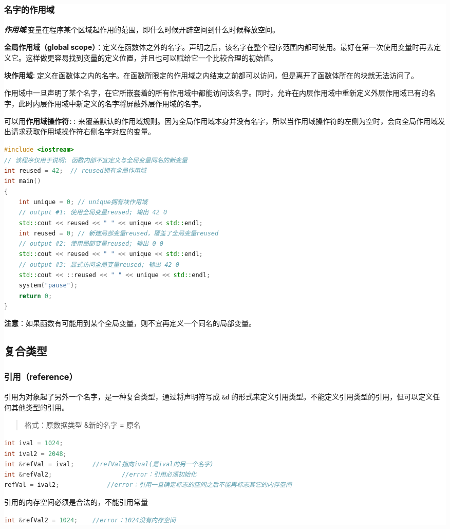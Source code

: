 ### 名字的作用域

***作用域***:变量在程序某个区域起作用的范围，即什么时候开辟空间到什么时候释放空间。

**全局作用域（global scope）**：定义在函数体之外的名字。声明之后，该名字在整个程序范围内都可使用。最好在第一次使用变量时再去定义它。这样做更容易找到变量的定义位置，并且也可以赋给它一个比较合理的初始值。

**块作用域**: 定义在函数体之内的名字。在函数所限定的作用域之内结束之前都可以访问，但是离开了函数体所在的块就无法访问了。

作用域中一旦声明了某个名字，在它所嵌套着的所有作用域中都能访问该名字。同时，允许在内层作用域中重新定义外层作用域已有的名字，此时内层作用域中新定义的名字将屏蔽外层作用域的名字。

可以用**作用域操作符**`::` 来覆盖默认的作用域规则。因为全局作用域本身并没有名字，所以当作用域操作符的左侧为空时，会向全局作用域发出请求获取作用域操作符右侧名字对应的变量。

```c++
#include <iostream>
// 该程序仅用于说明: 函数内部不宜定义与全局变量同名的新变量
int reused = 42;  // reused拥有全局作用域
int main()
{
	int unique = 0; // unique拥有块作用域
	// output #1: 使用全局变量reused; 输出 42 0
	std::cout << reused << " " << unique << std::endl;
	int reused = 0; // 新建局部变量reused，覆盖了全局变量reused
	// output #2: 使用局部变量reused; 输出 0 0
	std::cout << reused << " " << unique << std::endl;
	// output #3: 显式访问全局变量reused; 输出 42 0
	std::cout << ::reused << " " << unique << std::endl;
	system("pause");
	return 0;
}
```

**注意**：如果函数有可能用到某个全局变量，则不宜再定义一个同名的局部变量。



## 复合类型

### 引用（reference）

引用为对象起了另外一个名字，是一种复合类型，通过将声明符写成 `&d` 的形式来定义引用类型。不能定义引用类型的引用，但可以定义任何其他类型的引用。

> 格式：原数据类型 &新的名字 = 原名

```c++
int ival = 1024;
int ival2 = 2048;
int &refVal = ival;		//refVal指向ival(是ival的另一个名字)
int &refVal2;					//error：引用必须初始化
refVal = ival2;				//error：引用一旦确定标志的空间之后不能再标志其它的内存空间
```

引用的内存空间必须是合法的，不能引用常量

```c++
int &refVal2 = 1024; 	//error：1024没有内存空间
```

